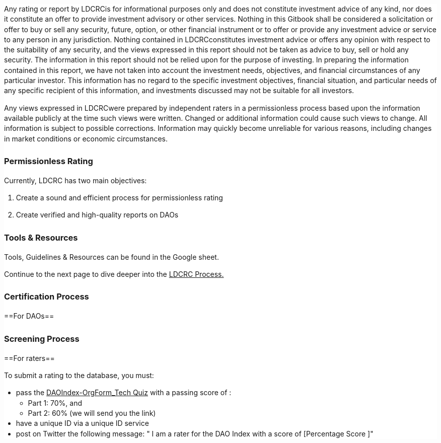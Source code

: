 
Any rating or report by LDCRCis for informational purposes only and does not constitute investment advice of any kind, nor does it constitute an offer to provide investment advisory or other services. Nothing in this Gitbook shall be considered a solicitation or offer to buy or sell any security, future, option, or other financial instrument or to offer or provide any investment advice or service to any person in any jurisdiction. Nothing contained in LDCRCconstitutes investment advice or offers any opinion with respect to the suitability of any security, and the views expressed in this report should not be taken as advice to buy, sell or hold any security. The information in this report should not be relied upon for the purpose of investing. In preparing the information contained in this report, we have not taken into account the investment needs, objectives, and financial circumstances of any particular investor. This information has no regard to the specific investment objectives, financial situation, and particular needs of any specific recipient of this information, and investments discussed may not be suitable for all investors.

Any views expressed in LDCRCwere prepared by independent raters in a permissionless process based upon the information available publicly at the time such views were written. Changed or additional information could cause such views to change. All information is subject to possible corrections. Information may quickly become unreliable for various reasons, including changes in market conditions or economic circumstances.

### Permissionless Rating 

Currently, LDCRC has two main objectives:[](#currently-prime-rating-has-two-main-objectives)

1.  Create a sound and efficient process for permissionless rating
    
2.  Create verified and high-quality reports on DAOs
    

###  Tools & Resources[](#prime-rating-tools-and-resources)

Tools, Guidelines & Resources can be found in the Google sheet.


Continue to the next page to dive deeper into the [LDCRC Process.](/prime-rating/prime-rating-squad/framework-overview)


### Certification Process 

==For DAOs==


### Screening  Process 

==For raters==

To submit a rating to the database, you must:

- pass the [DAOIndex-OrgForm_Tech Quiz](https://forms.gle/xphGxpdvqbCSm3p96) with a passing score of :
	- Part 1: 70%, and
	- Part 2: 60% (we will send you the link)
- have a unique ID via a unique ID service
- post on Twitter the following message: " I am a rater for the DAO Index with a score of [Percentage Score ]"
